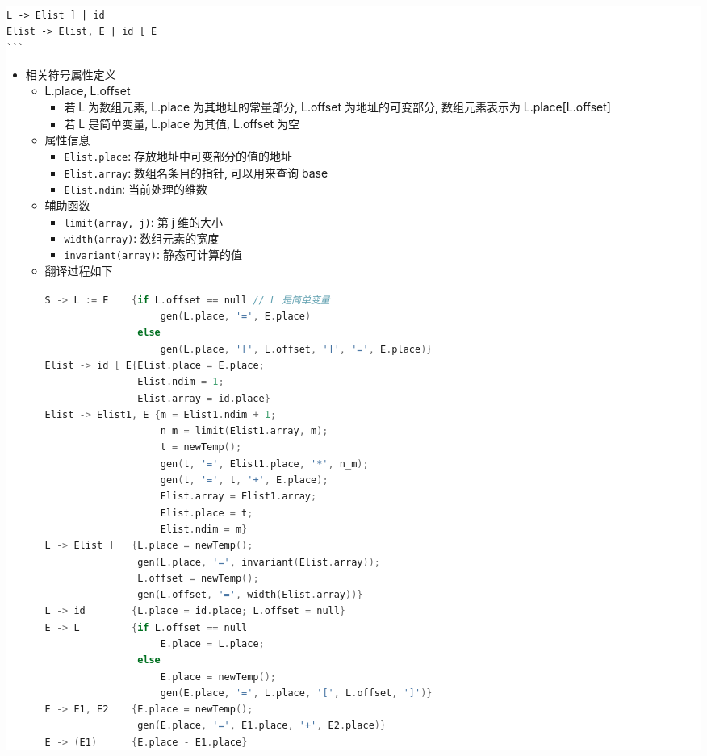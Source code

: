     L -> Elist ] | id
    Elist -> Elist, E | id [ E
    ```
* 相关符号属性定义
    * L.place, L.offset
        * 若 L 为数组元素, L.place 为其地址的常量部分, L.offset 为地址的可变部分,
        数组元素表示为 L.place[L.offset]
        * 若 L 是简单变量, L.place 为其值, L.offset 为空
    * 属性信息
        * `Elist.place`: 存放地址中可变部分的值的地址
        * `Elist.array`: 数组名条目的指针, 可以用来查询 base
        * `Elist.ndim`: 当前处理的维数
    * 辅助函数
        * `limit(array, j)`: 第 j 维的大小
        * `width(array)`: 数组元素的宽度
        * `invariant(array)`: 静态可计算的值
    * 翻译过程如下
        ```C
        S -> L := E    {if L.offset == null // L 是简单变量
                            gen(L.place, '=', E.place)
                        else
                            gen(L.place, '[', L.offset, ']', '=', E.place)}
        Elist -> id [ E{Elist.place = E.place;
                        Elist.ndim = 1;
                        Elist.array = id.place}
        Elist -> Elist1, E {m = Elist1.ndim + 1;
                            n_m = limit(Elist1.array, m);
                            t = newTemp();
                            gen(t, '=', Elist1.place, '*', n_m);
                            gen(t, '=', t, '+', E.place);
                            Elist.array = Elist1.array;
                            Elist.place = t;
                            Elist.ndim = m}
        L -> Elist ]   {L.place = newTemp();
                        gen(L.place, '=', invariant(Elist.array));
                        L.offset = newTemp();
                        gen(L.offset, '=', width(Elist.array))}
        L -> id        {L.place = id.place; L.offset = null}
        E -> L         {if L.offset == null
                            E.place = L.place;
                        else
                            E.place = newTemp();
                            gen(E.place, '=', L.place, '[', L.offset, ']')}
        E -> E1, E2    {E.place = newTemp();
                        gen(E.place, '=', E1.place, '+', E2.place)}
        E -> (E1)      {E.place - E1.place}
        ```
